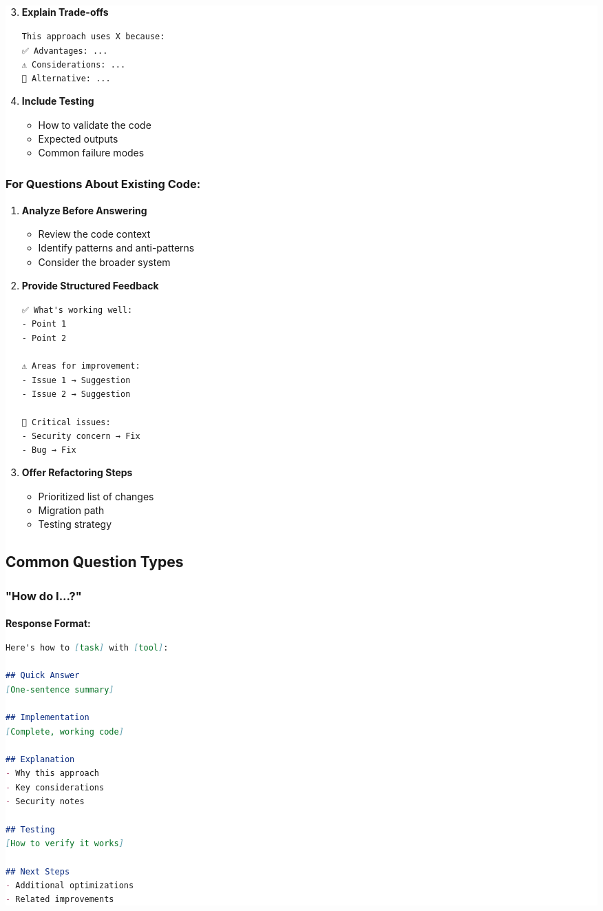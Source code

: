 3. **Explain Trade-offs**
   ```
   This approach uses X because:
   ✅ Advantages: ...
   ⚠️ Considerations: ...
   🔄 Alternative: ...
   ```

4. **Include Testing**
   - How to validate the code
   - Expected outputs
   - Common failure modes

### For Questions About Existing Code:

1. **Analyze Before Answering**
   - Review the code context
   - Identify patterns and anti-patterns
   - Consider the broader system

2. **Provide Structured Feedback**
   ```
   ✅ What's working well:
   - Point 1
   - Point 2
   
   ⚠️ Areas for improvement:
   - Issue 1 → Suggestion
   - Issue 2 → Suggestion
   
   🔴 Critical issues:
   - Security concern → Fix
   - Bug → Fix
   ```

3. **Offer Refactoring Steps**
   - Prioritized list of changes
   - Migration path
   - Testing strategy

## Common Question Types

### "How do I...?"
**Response Format:**
```markdown
Here's how to [task] with [tool]:

## Quick Answer
[One-sentence summary]

## Implementation
[Complete, working code]

## Explanation
- Why this approach
- Key considerations
- Security notes

## Testing
[How to verify it works]

## Next Steps
- Additional optimizations
- Related improvements
```
